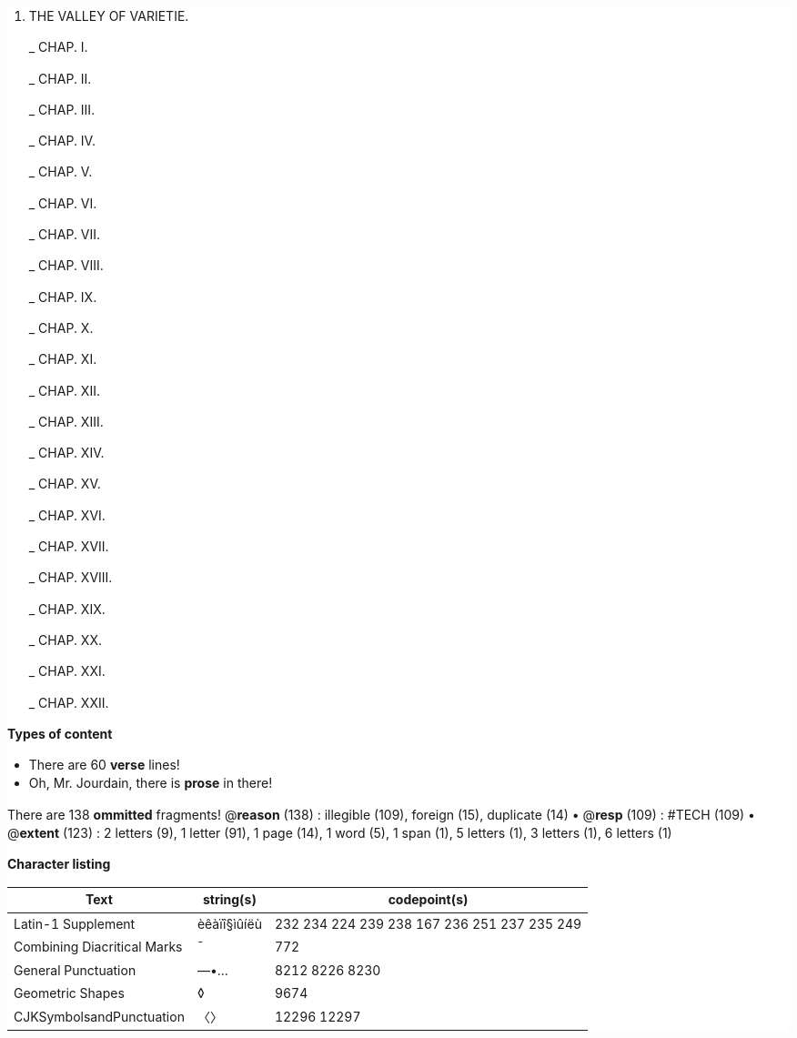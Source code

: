 1. THE
VALLEY OF
VARIETIE.

    _ CHAP. I.

    _ CHAP. II.

    _ CHAP. III.

    _ CHAP. IV.

    _ CHAP. V.

    _ CHAP. VI.

    _ CHAP. VII.

    _ CHAP. VIII.

    _ CHAP. IX.

    _ CHAP. X.

    _ CHAP. XI.

    _ CHAP. XII.

    _ CHAP. XIII.

    _ CHAP. XIV.

    _ CHAP. XV.

    _ CHAP. XVI.

    _ CHAP. XVII.

    _ CHAP. XVIII.

    _ CHAP. XIX.

    _ CHAP. XX.

    _ CHAP. XXI.

    _ CHAP. XXII.

**Types of content**

  * There are 60 **verse** lines!
  * Oh, Mr. Jourdain, there is **prose** in there!

There are 138 **ommitted** fragments! 
 @__reason__ (138) : illegible (109), foreign (15), duplicate (14)  •  @__resp__ (109) : #TECH (109)  •  @__extent__ (123) : 2 letters (9), 1 letter (91), 1 page (14), 1 word (5), 1 span (1), 5 letters (1), 3 letters (1), 6 letters (1)

**Character listing**


|Text|string(s)|codepoint(s)|
|---|---|---|
|Latin-1 Supplement|èêàïî§ìûíëù|232 234 224 239 238 167 236 251 237 235 249|
|Combining             Diacritical Marks|̄|772|
|General Punctuation|—•…|8212 8226 8230|
|Geometric Shapes|◊|9674|
|CJKSymbolsandPunctuation|〈〉|12296 12297|

